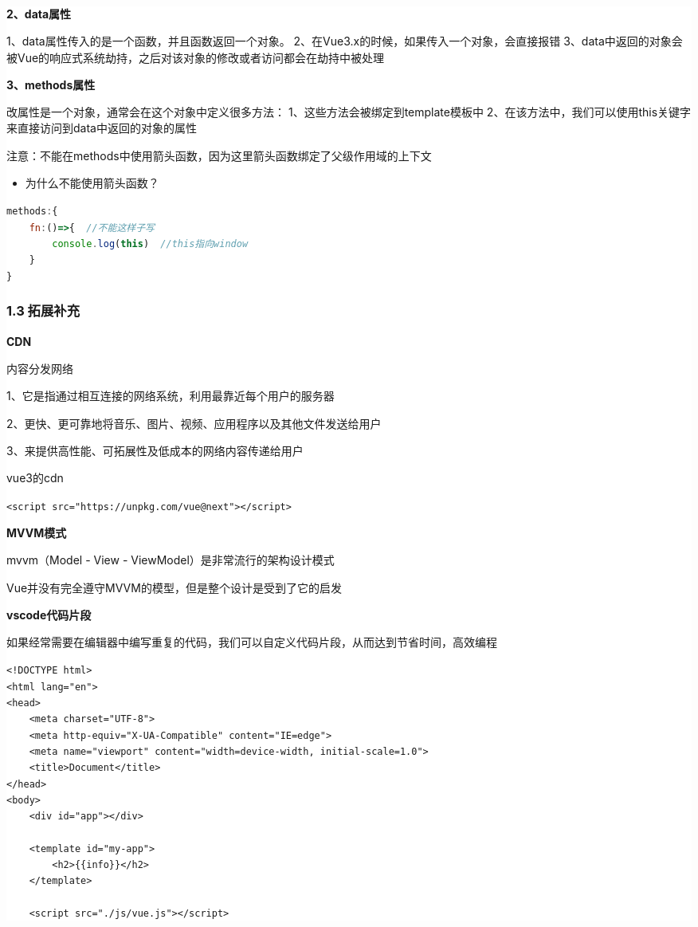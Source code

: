 

**2、data属性**

1、data属性传入的是一个函数，并且函数返回一个对象。
2、在Vue3.x的时候，如果传入一个对象，会直接报错
3、data中返回的对象会被Vue的响应式系统劫持，之后对该对象的修改或者访问都会在劫持中被处理



**3、methods属性**

改属性是一个对象，通常会在这个对象中定义很多方法：
1、这些方法会被绑定到template模板中
2、在该方法中，我们可以使用this关键字来直接访问到data中返回的对象的属性	

注意：不能在methods中使用箭头函数，因为这里箭头函数绑定了父级作用域的上下文

+ 为什么不能使用箭头函数？

```javascript
methods:{
    fn:()=>{  //不能这样子写
        console.log(this)  //this指向window
    }
}
```



### 1.3 拓展补充

**CDN**

内容分发网络

1、它是指通过相互连接的网络系统，利用最靠近每个用户的服务器

2、更快、更可靠地将音乐、图片、视频、应用程序以及其他文件发送给用户

3、来提供高性能、可拓展性及低成本的网络内容传递给用户

vue3的cdn

`<script src="https://unpkg.com/vue@next"></script>`



**MVVM模式**

mvvm（Model - View - ViewModel）是非常流行的架构设计模式

Vue并没有完全遵守MVVM的模型，但是整个设计是受到了它的启发



**vscode代码片段**

如果经常需要在编辑器中编写重复的代码，我们可以自定义代码片段，从而达到节省时间，高效编程

```vue
<!DOCTYPE html>
<html lang="en">
<head>
    <meta charset="UTF-8">
    <meta http-equiv="X-UA-Compatible" content="IE=edge">
    <meta name="viewport" content="width=device-width, initial-scale=1.0">
    <title>Document</title>
</head>
<body>
    <div id="app"></div>

    <template id="my-app">
        <h2>{{info}}</h2>
    </template>

    <script src="./js/vue.js"></script>
```